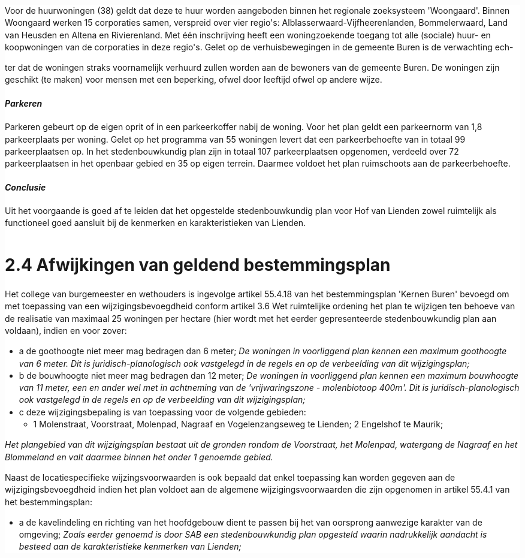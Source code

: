 Voor de huurwoningen (38) geldt dat deze te huur worden aangeboden binnen het regionale zoeksysteem 'Woongaard'. Binnen Woongaard werken 15 corporaties samen, verspreid over vier regio's: Alblasserwaard-Vijfheerenlanden, Bommelerwaard, Land van Heusden en Altena en Rivierenland. Met één inschrijving heeft een woningzoekende toegang tot alle (sociale) huur- en koopwoningen van de corporaties in deze regio's. Gelet op de verhuisbewegingen in de gemeente Buren is de verwachting ech-

ter dat de woningen straks voornamelijk verhuurd zullen worden aan de bewoners van de gemeente Buren. De woningen zijn geschikt (te maken) voor mensen met een beperking, ofwel door leeftijd ofwel op andere wijze.

#### *Parkeren*

Parkeren gebeurt op de eigen oprit of in een parkeerkoffer nabij de woning. Voor het plan geldt een parkeernorm van 1,8 parkeerplaats per woning. Gelet op het programma van 55 woningen levert dat een parkeerbehoefte van in totaal 99 parkeerplaatsen op. In het stedenbouwkundig plan zijn in totaal 107 parkeerplaatsen opgenomen, verdeeld over 72 parkeerplaatsen in het openbaar gebied en 35 op eigen terrein. Daarmee voldoet het plan ruimschoots aan de parkeerbehoefte.

#### *Conclusie*

Uit het voorgaande is goed af te leiden dat het opgestelde stedenbouwkundig plan voor Hof van Lienden zowel ruimtelijk als functioneel goed aansluit bij de kenmerken en karakteristieken van Lienden.

# <span id="page-14-0"></span>**2.4 Afwijkingen van geldend bestemmingsplan**

Het college van burgemeester en wethouders is ingevolge artikel 55.4.18 van het bestemmingsplan 'Kernen Buren' bevoegd om met toepassing van een wijzigingsbevoegdheid conform artikel 3.6 Wet ruimtelijke ordening het plan te wijzigen ten behoeve van de realisatie van maximaal 25 woningen per hectare (hier wordt met het eerder gepresenteerde stedenbouwkundig plan aan voldaan), indien en voor zover:

- a de goothoogte niet meer mag bedragen dan 6 meter; *De woningen in voorliggend plan kennen een maximum goothoogte van 6 meter. Dit is juridisch-planologisch ook vastgelegd in de regels en op de verbeelding van dit wijzigingsplan;*
- b de bouwhoogte niet meer mag bedragen dan 12 meter; *De woningen in voorliggend plan kennen een maximum bouwhoogte van 11 meter, een en ander wel met in achtneming van de 'vrijwaringszone - molenbiotoop 400m'. Dit is juridisch-planologisch ook vastgelegd in de regels en op de verbeelding van dit wijzigingsplan;*
- c deze wijzigingsbepaling is van toepassing voor de volgende gebieden:
	- 1 Molenstraat, Voorstraat, Molenpad, Nagraaf en Vogelenzangseweg te Lienden; 2 Engelshof te Maurik;

*Het plangebied van dit wijzigingsplan bestaat uit de gronden rondom de Voorstraat, het Molenpad, watergang de Nagraaf en het Blommeland en valt daarmee binnen het onder 1 genoemde gebied.*

Naast de locatiespecifieke wijzingsvoorwaarden is ook bepaald dat enkel toepassing kan worden gegeven aan de wijzigingsbevoegdheid indien het plan voldoet aan de algemene wijzigingsvoorwaarden die zijn opgenomen in artikel 55.4.1 van het bestemmingsplan:

- a de kavelindeling en richting van het hoofdgebouw dient te passen bij het van oorsprong aanwezige karakter van de omgeving;
*Zoals eerder genoemd is door SAB een stedenbouwkundig plan opgesteld waarin nadrukkelijk aandacht is besteed aan de karakteristieke kenmerken van Lienden;*

